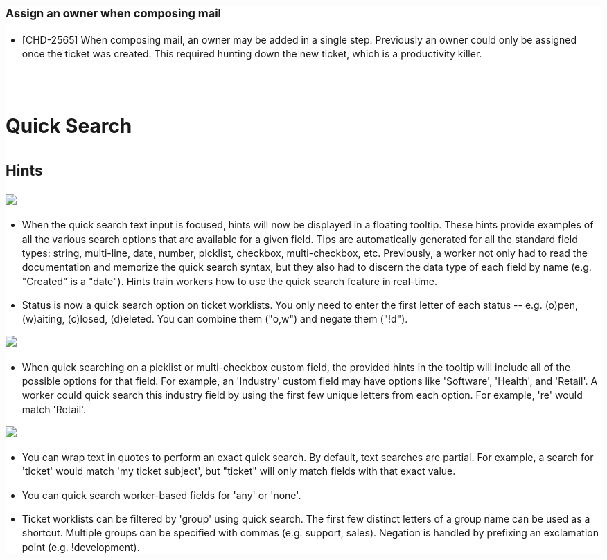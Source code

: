 ### Assign an owner when composing mail

* [CHD-2565] When composing mail, an owner may be added in a single step.  Previously an owner could only be assigned once the ticket was created.  This required hunting down the new ticket, which is a productivity killer.

<br clear="all">

# Quick Search

## Hints

<div class="cerb-screenshot">
<img src="/assets/images/releases/6.1/610_quicksearch_hints.png" class="screenshot">
</div>

* When the quick search text input is focused, hints will now be displayed in a floating tooltip. These hints provide examples of all the various search options that are available for a given field. Tips are automatically generated for all the standard field types: string, multi-line, date, number, picklist, checkbox, multi-checkbox, etc. Previously, a worker not only had to read the documentation and memorize the quick search syntax, but they also had to discern the data type of each field by name (e.g. "Created" is a "date"). Hints train workers how to use the quick search feature in real-time.

* Status is now a quick search option on ticket worklists. You only need to enter the first letter of each status -- e.g. (o)pen, (w)aiting, (c)losed, (d)eleted. You can combine them ("o,w") and negate them ("!d").

<div class="cerb-screenshot">
<img src="/assets/images/releases/6.1/610_quicksearch_ticket_status.png" class="screenshot">
</div>

* When quick searching on a picklist or multi-checkbox custom field, the provided hints in the tooltip will include all of the possible options for that field. For example, an 'Industry' custom field may have options like 'Software', 'Health', and 'Retail'. A worker could quick search this industry field by using the first few unique letters from each option. For example, 're' would match 'Retail'.

<div class="cerb-screenshot">
<img src="/assets/images/releases/6.1/610_quicksearch_cfield_options.png" class="screenshot">
</div>

* You can wrap text in quotes to perform an exact quick search. By default, text searches are partial. For example, a search for 'ticket' would match 'my ticket subject', but "ticket" will only match fields with that exact value.

* You can quick search worker-based fields for 'any' or 'none'.

* Ticket worklists can be filtered by 'group' using quick search. The first few distinct letters of a group name can be used as a shortcut. Multiple groups can be specified with commas (e.g. support, sales). Negation is handled by prefixing an exclamation point (e.g. !development).
